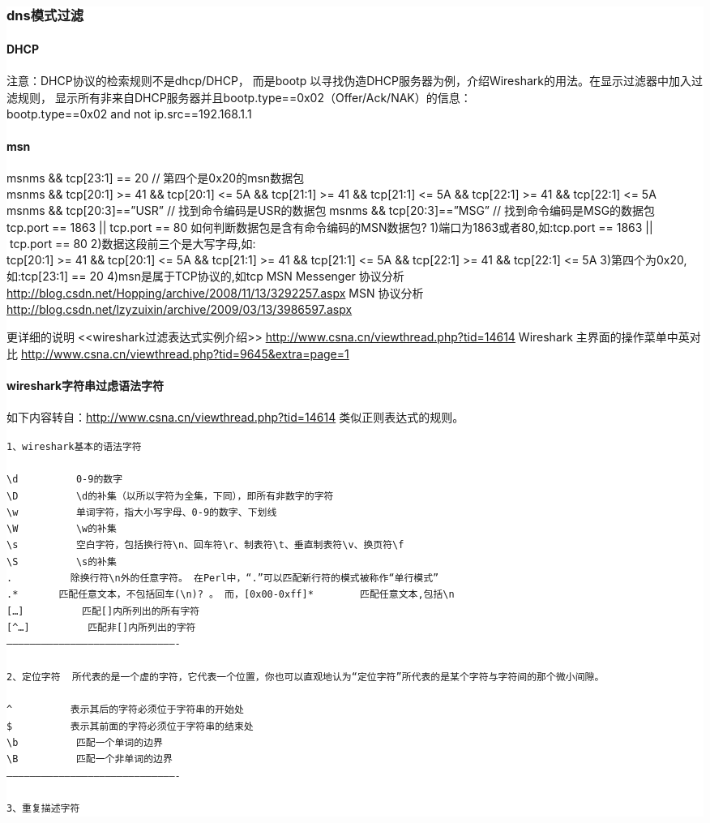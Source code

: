 ### dns模式过滤

#### DHCP

注意：DHCP协议的检索规则不是dhcp/DHCP， 而是bootp
以寻找伪造DHCP服务器为例，介绍Wireshark的用法。在显示过滤器中加入过滤规则，
显示所有非来自DHCP服务器并且bootp.type==0x02（Offer/Ack/NAK）的信息：
bootp.type==0x02 and not ip.src==192.168.1.1

#### msn

msnms && tcp[23:1] == 20 // 第四个是0x20的msn数据包
msnms && tcp[20:1] >= 41 && tcp[20:1] <= 5A && tcp[21:1] >= 41 && tcp[21:1] <= 5A && tcp[22:1] >= 41 && tcp[22:1] <= 5A
msnms && tcp[20:3]==”USR” // 找到命令编码是USR的数据包
msnms && tcp[20:3]==”MSG” // 找到命令编码是MSG的数据包
tcp.port == 1863 || tcp.port == 80
如何判断数据包是含有命令编码的MSN数据包?
1)端口为1863或者80,如:tcp.port == 1863 || tcp.port == 80
2)数据这段前三个是大写字母,如:
tcp[20:1] >= 41 && tcp[20:1] <= 5A && tcp[21:1] >= 41 && tcp[21:1] <= 5A && tcp[22:1] >= 41 && tcp[22:1] <= 5A
3)第四个为0x20,如:tcp[23:1] == 20
4)msn是属于TCP协议的,如tcp
MSN Messenger 协议分析
http://blog.csdn.net/Hopping/archive/2008/11/13/3292257.aspx
MSN 协议分析
http://blog.csdn.net/lzyzuixin/archive/2009/03/13/3986597.aspx

更详细的说明
<<wireshark过滤表达式实例介绍>>
http://www.csna.cn/viewthread.php?tid=14614
Wireshark 主界面的操作菜单中英对比
http://www.csna.cn/viewthread.php?tid=9645&extra=page=1

#### wireshark字符串过虑语法字符

如下内容转自：http://www.csna.cn/viewthread.php?tid=14614
类似正则表达式的规则。

```text
1、wireshark基本的语法字符

\d          0-9的数字
\D          \d的补集（以所以字符为全集，下同），即所有非数字的字符
\w          单词字符，指大小写字母、0-9的数字、下划线
\W          \w的补集
\s          空白字符，包括换行符\n、回车符\r、制表符\t、垂直制表符\v、换页符\f
\S          \s的补集
.          除换行符\n外的任意字符。 在Perl中，“.”可以匹配新行符的模式被称作“单行模式”
.*       匹配任意文本，不包括回车(\n)? 。 而，[0x00-0xff]*        匹配任意文本,包括\n
[…]          匹配[]内所列出的所有字符
[^…]          匹配非[]内所列出的字符
—————————————————————————————-

2、定位字符  所代表的是一个虚的字符，它代表一个位置，你也可以直观地认为“定位字符”所代表的是某个字符与字符间的那个微小间隙。

^          表示其后的字符必须位于字符串的开始处
$          表示其前面的字符必须位于字符串的结束处
\b          匹配一个单词的边界
\B          匹配一个非单词的边界
—————————————————————————————-

3、重复描述字符

```